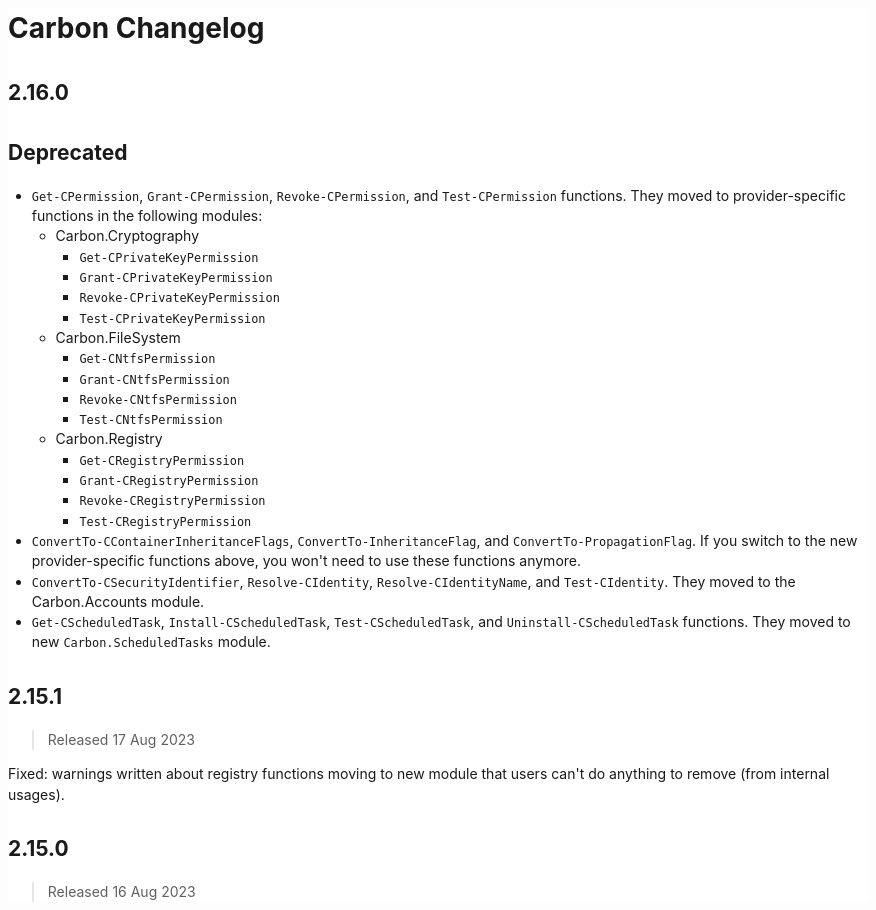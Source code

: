 


# Carbon Changelog

## 2.16.0

## Deprecated

* `Get-CPermission`, `Grant-CPermission`, `Revoke-CPermission`, and `Test-CPermission` functions. They moved to
provider-specific functions in the following modules:
  * Carbon.Cryptography
    * `Get-CPrivateKeyPermission`
    * `Grant-CPrivateKeyPermission`
    * `Revoke-CPrivateKeyPermission`
    * `Test-CPrivateKeyPermission`
  * Carbon.FileSystem
    * `Get-CNtfsPermission`
    * `Grant-CNtfsPermission`
    * `Revoke-CNtfsPermission`
    * `Test-CNtfsPermission`
  * Carbon.Registry
    * `Get-CRegistryPermission`
    * `Grant-CRegistryPermission`
    * `Revoke-CRegistryPermission`
    * `Test-CRegistryPermission`
* `ConvertTo-CContainerInheritanceFlags`, `ConvertTo-InheritanceFlag`, and `ConvertTo-PropagationFlag`. If you switch
to the new provider-specific functions above, you won't need to use these functions anymore.
* `ConvertTo-CSecurityIdentifier`, `Resolve-CIdentity`, `Resolve-CIdentityName`, and `Test-CIdentity`. They moved to
the Carbon.Accounts module.
* `Get-CScheduledTask`, `Install-CScheduledTask`, `Test-CScheduledTask`, and `Uninstall-CScheduledTask` functions. They
moved to new `Carbon.ScheduledTasks` module.


## 2.15.1

> Released 17 Aug 2023

Fixed: warnings written about registry functions moving to new module that users can't do anything to remove (from
internal usages).


## 2.15.0

> Released 16 Aug 2023
